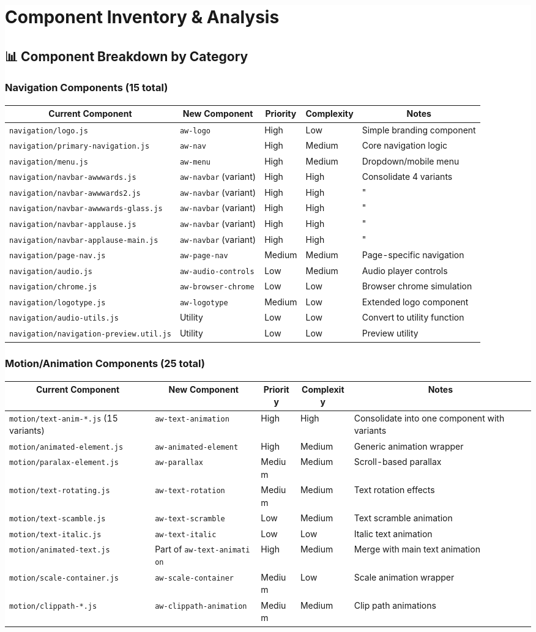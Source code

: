 # Component Inventory & Analysis

## 📊 Component Breakdown by Category

### Navigation Components (15 total)
| Current Component | New Component | Priority | Complexity | Notes |
|------------------|---------------|----------|------------|-------|
| `navigation/logo.js` | `aw-logo` | High | Low | Simple branding component |
| `navigation/primary-navigation.js` | `aw-nav` | High | Medium | Core navigation logic |
| `navigation/menu.js` | `aw-menu` | High | Medium | Dropdown/mobile menu |
| `navigation/navbar-awwwards.js` | `aw-navbar` (variant) | High | High | Consolidate 4 variants |
| `navigation/navbar-awwwards2.js` | `aw-navbar` (variant) | High | High | " |
| `navigation/navbar-awwwards-glass.js` | `aw-navbar` (variant) | High | High | " |
| `navigation/navbar-applause.js` | `aw-navbar` (variant) | High | High | " |
| `navigation/navbar-applause-main.js` | `aw-navbar` (variant) | High | High | " |
| `navigation/page-nav.js` | `aw-page-nav` | Medium | Medium | Page-specific navigation |
| `navigation/audio.js` | `aw-audio-controls` | Low | Medium | Audio player controls |
| `navigation/chrome.js` | `aw-browser-chrome` | Low | Low | Browser chrome simulation |
| `navigation/logotype.js` | `aw-logotype` | Medium | Low | Extended logo component |
| `navigation/audio-utils.js` | Utility | Low | Low | Convert to utility function |
| `navigation/navigation-preview.util.js` | Utility | Low | Low | Preview utility |

### Motion/Animation Components (25 total)
| Current Component | New Component | Priority | Complexity | Notes |
|------------------|---------------|----------|------------|-------|
| `motion/text-anim-*.js` (15 variants) | `aw-text-animation` | High | High | Consolidate into one component with variants |
| `motion/animated-element.js` | `aw-animated-element` | High | Medium | Generic animation wrapper |
| `motion/paralax-element.js` | `aw-parallax` | Medium | Medium | Scroll-based parallax |
| `motion/text-rotating.js` | `aw-text-rotation` | Medium | Medium | Text rotation effects |
| `motion/text-scamble.js` | `aw-text-scramble` | Low | Medium | Text scramble animation |
| `motion/text-italic.js` | `aw-text-italic` | Low | Low | Italic text animation |
| `motion/animated-text.js` | Part of `aw-text-animation` | High | Medium | Merge with main text animation |
| `motion/scale-container.js` | `aw-scale-container` | Medium | Low | Scale animation wrapper |
| `motion/clippath-*.js` | `aw-clippath-animation` | Medium | Medium | Clip path animations |
